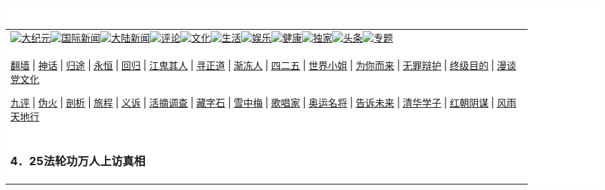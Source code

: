 <a name="1" id="1" target="_blank">&nbsp;</a> <span id="1">&nbsp;</span><table align=center border="0"><tr><td colspan="2" valign=TOP><a href="/gb/nf1351518.md#1"><img src="https://raw.githubusercontent.com/dagcvw338/www/master/t/djy/1.jpg" title="大纪元"></a><a href="/gb/n24hr.md#1"><img src="https://raw.githubusercontent.com/dagcvw338/www/master/t/djy/3.jpg" title="国际新闻"></a><a href="/gb/nf1351518.md#1"><img src="https://raw.githubusercontent.com/dagcvw338/www/master/t/djy/4.jpg" title="大陆新闻"></a><a href="/gb/news392.md#1"><img src="https://raw.githubusercontent.com/dagcvw338/www/master/t/djy/5.jpg" title="评论"></a><a href="/gb/news2007.md#1"><img src="https://raw.githubusercontent.com/dagcvw338/www/master/t/djy/6.jpg" title="文化"></a><a href="/gb/news2008.md#1"><img src="https://raw.githubusercontent.com/dagcvw338/www/master/t/djy/7.jpg" title="生活"></a><a href="/gb/ncyule.md#1"><img src="https://raw.githubusercontent.com/dagcvw338/www/master/t/djy/8.jpg" title="娱乐"></a><a href="/gb/nsc1002.md#1"><img src="https://raw.githubusercontent.com/dagcvw338/www/master/t/djy/9.jpg" title="健康"><a href="/gb/nf6092.md#1"><img src="https://raw.githubusercontent.com/dagcvw338/www/master/t/djy/10a.jpg" title="独家"></a><a href="/gb/nf4514.md#1"><img src="https://raw.githubusercontent.com/dagcvw338/www/master/t/djy/11.jpg" title="头条"></a><a href="/gb/zt.md#1"><img src="https://raw.githubusercontent.com/dagcvw338/www/master/t/djy/13.jpg" title="专题"></a></td></tr><tr><td colspan="2" valign=TOP><p> <a href="https://github.com/dagcvw338/www/blob/master/README.md#1" target="_blank">翻墙</a> | <a href="https://gitlab.com/szzdlab/vdwl/raw/master/wl.webm" target="_blank">神话</a> | <a href="https://gitlab.com/szzdlab/vdhG75Ez1eTyeZN/raw/master/hG75Ez1eTyeZN.webm" target="_blank">归途</a> | <a href="https://gitlab.com/szzdlab/vdYongHeng-360p/raw/master/YongHeng-360p.webm" target="_blank">永恒</a> | <a href="https://gitlab.com/szzdlab/vdLijianhui-200804-720/raw/master/Lijianhui-200804-720.webm" target="_blank">回归</a> | <a href="https://gitlab.com/szzdlab/vddmt/raw/master/dmt.webm" target="_blank">江鬼其人</a> | <a href="https://gitlab.com/szzdlab/vdszt/raw/master/szt.webm" target="_blank">寻正道</a> | <a href="https://gitlab.com/szzdlab/vdUc6y/raw/master/Uc6y.webm" target="_blank">渐冻人</a> | <a href="https://gitlab.com/szzdlab/vd425/raw/master/425.webm" target="_blank">四二五</a> | <a href="https://gitlab.com/szzdlab/vdlin-720p/raw/master/lin-720p.webm" target="_blank">世界小姐</a> | <a href="https://gitlab.com/szzdlab/vdwnrl/raw/master/wnrl.webm" target="_blank">为你而来</a> | <a href="https://gitlab.com/szzdlab/vd5Vu3_XS2V/raw/master/5Vu3_XS2V.webm" target="_blank">无罪辩护</a> |  <a href="https://gitlab.com/szzdlab/vdzjmd1_19/raw/master/zjmd1_19.webm" target="_blank">终级目的</a> | <a href="https://gitlab.com/szzdlab/vdmtdwh/raw/master/mtdwh.webm" target="_blank">漫谈党文化</a></p>
<p><a href="https://gitlab.com/szzdlab/vd9p/raw/master/9p.webm" target="_blank">九评</a> | <a href="https://gitlab.com/szzdlab/vdzfzx/raw/master/zfzx.webm" target="_blank">伪火</a> | <a href="https://gitlab.com/szzdlab/vd1400forge-1210/raw/master/1400forge-1210.webm" target="_blank">剖析</a> | <a href="https://gitlab.com/szzdlab/vd3-JTT_CN_MH-360p/raw/master/3-JTT_CN_MH-360p.webm" target="_blank">旅程</a> | <a href="https://gitlab.com/szzdlab/vd5-YiSu_MH-360p/raw/master/5-YiSu_MH-360p.webm" target="_blank">义诉</a> | <a href="https://gitlab.com/szzdlab/vd5N.8/raw/master/5N.8.webm" target="_blank">活摘调查</a> | <a href="https://gitlab.com/szzdlab/vdTdowhauWx9WiM/raw/master/TdowhauWx9WiM.webm" target="_blank">藏字石</a> | <a href="https://gitlab.com/szzdlab/vd1-Xuezhongmei_MH-360p/raw/master/1-Xuezhongmei_MH-360p.webm" target="_blank">雪中梅</a> | <a href="https://gitlab.com/szzdlab/vdguanguimin/raw/master/guanguimin.webm" target="_blank">歌唱家</a> | <a href="https://gitlab.com/szzdlab/vdhuangxiaomin-tuidang/raw/master/huangxiaomin-tuidang.webm" target="_blank">奥运名将</a> | <a href="https://gitlab.com/szzdlab/vdwm/raw/master/wm.webm" target="_blank">告诉未来</a> | <a href="https://gitlab.com/szzdlab/vdqh/raw/master/qh.webm" target="_blank">清华学子</a> | <a href="https://gitlab.com/szzdlab/vdhongchaoyinmou-hi/raw/master/hongchaoyinmou-hi.webm" target="_blank">红朝阴谋</a> | <a href="https://gitlab.com/szzdlab/vdfy/raw/master/fy.webm" target="_blank">风雨天地行</a></p>
</td></tr><tr><td width="742"><h3><p><strong>4．25法轮功万人上访真相</strong></p>